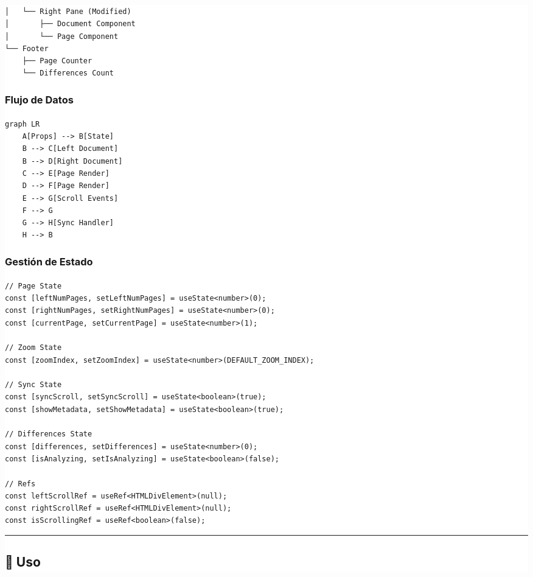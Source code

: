 ```
│   └── Right Pane (Modified)
│       ├── Document Component
│       └── Page Component
└── Footer
    ├── Page Counter
    └── Differences Count
```

### Flujo de Datos

```mermaid
graph LR
    A[Props] --> B[State]
    B --> C[Left Document]
    B --> D[Right Document]
    C --> E[Page Render]
    D --> F[Page Render]
    E --> G[Scroll Events]
    F --> G
    G --> H[Sync Handler]
    H --> B
```

### Gestión de Estado

```tsx
// Page State
const [leftNumPages, setLeftNumPages] = useState<number>(0);
const [rightNumPages, setRightNumPages] = useState<number>(0);
const [currentPage, setCurrentPage] = useState<number>(1);

// Zoom State
const [zoomIndex, setZoomIndex] = useState<number>(DEFAULT_ZOOM_INDEX);

// Sync State
const [syncScroll, setSyncScroll] = useState<boolean>(true);
const [showMetadata, setShowMetadata] = useState<boolean>(true);

// Differences State
const [differences, setDifferences] = useState<number>(0);
const [isAnalyzing, setIsAnalyzing] = useState<boolean>(false);

// Refs
const leftScrollRef = useRef<HTMLDivElement>(null);
const rightScrollRef = useRef<HTMLDivElement>(null);
const isScrollingRef = useRef<boolean>(false);
```

---

## 🚀 Uso
